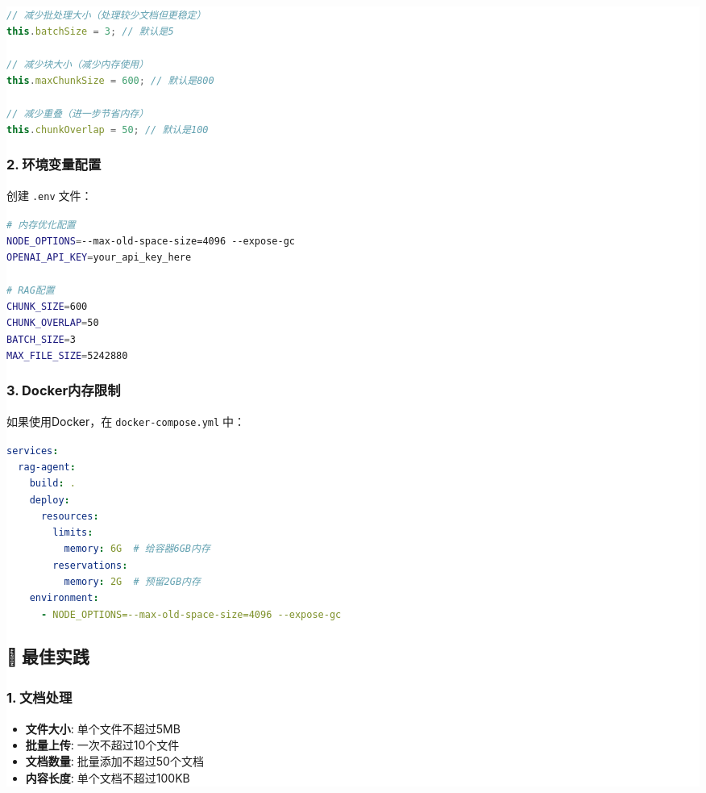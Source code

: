 ```javascript
// 减少批处理大小（处理较少文档但更稳定）
this.batchSize = 3; // 默认是5

// 减少块大小（减少内存使用）
this.maxChunkSize = 600; // 默认是800

// 减少重叠（进一步节省内存）
this.chunkOverlap = 50; // 默认是100
```

### 2. 环境变量配置

创建 `.env` 文件：

```bash
# 内存优化配置
NODE_OPTIONS=--max-old-space-size=4096 --expose-gc
OPENAI_API_KEY=your_api_key_here

# RAG配置
CHUNK_SIZE=600
CHUNK_OVERLAP=50
BATCH_SIZE=3
MAX_FILE_SIZE=5242880
```

### 3. Docker内存限制

如果使用Docker，在 `docker-compose.yml` 中：

```yaml
services:
  rag-agent:
    build: .
    deploy:
      resources:
        limits:
          memory: 6G  # 给容器6GB内存
        reservations:
          memory: 2G  # 预留2GB内存
    environment:
      - NODE_OPTIONS=--max-old-space-size=4096 --expose-gc
```

## 📝 最佳实践

### 1. 文档处理

- **文件大小**: 单个文件不超过5MB
- **批量上传**: 一次不超过10个文件
- **文档数量**: 批量添加不超过50个文档
- **内容长度**: 单个文档不超过100KB
